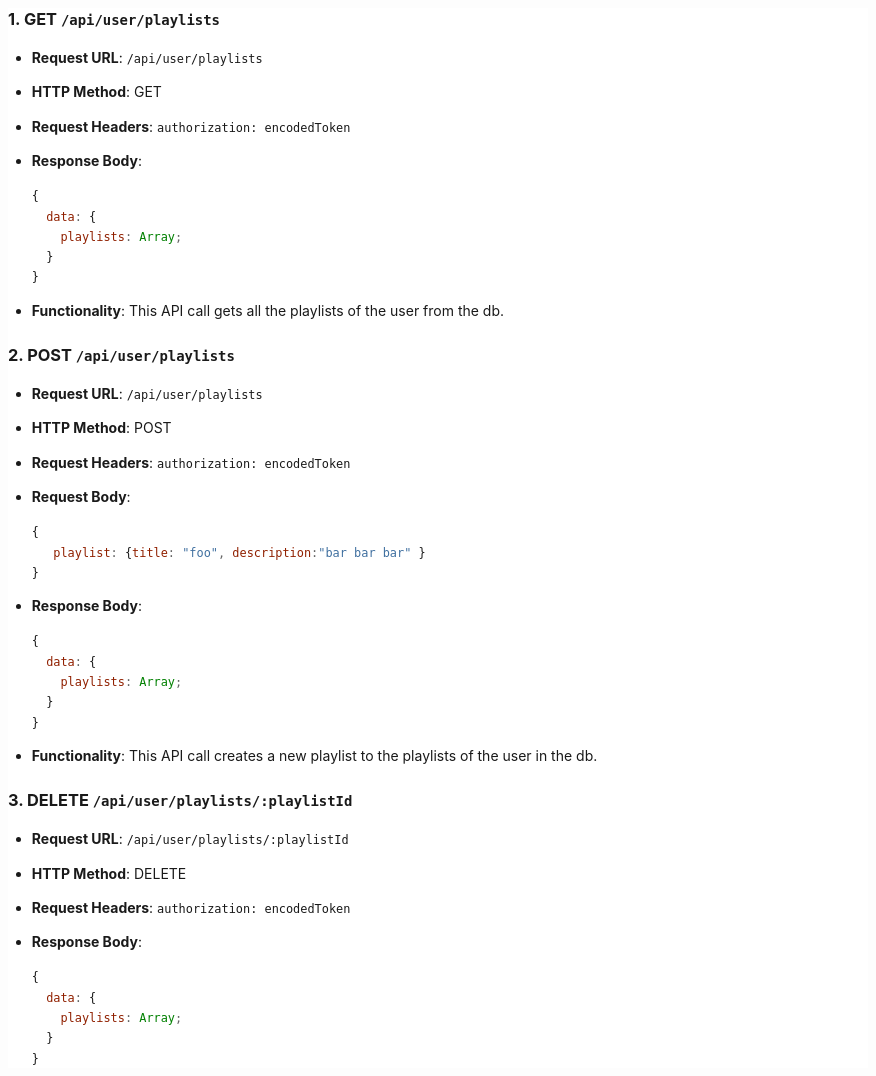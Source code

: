 ### 1. GET `/api/user/playlists`

- **Request URL**: `/api/user/playlists`
- **HTTP Method**: GET
- **Request Headers**: `authorization: encodedToken`
- **Response Body**:

  ```js
  {
    data: {
      playlists: Array;
    }
  }
  ```

- **Functionality**: This API call gets all the playlists of the user from the db.

### 2. POST `/api/user/playlists`

- **Request URL**: `/api/user/playlists`
- **HTTP Method**: POST
- **Request Headers**: `authorization: encodedToken`
- **Request Body**:

  ```js
  {
     playlist: {title: "foo", description:"bar bar bar" }
  }
  ```

- **Response Body**:

  ```js
  {
    data: {
      playlists: Array;
    }
  }
  ```

- **Functionality**: This API call creates a new playlist to the playlists of the user in the db.

### 3. DELETE `/api/user/playlists/:playlistId`

- **Request URL**: `/api/user/playlists/:playlistId`
- **HTTP Method**: DELETE
- **Request Headers**: `authorization: encodedToken`
- **Response Body**:

  ```js
  {
    data: {
      playlists: Array;
    }
  }
  ```

